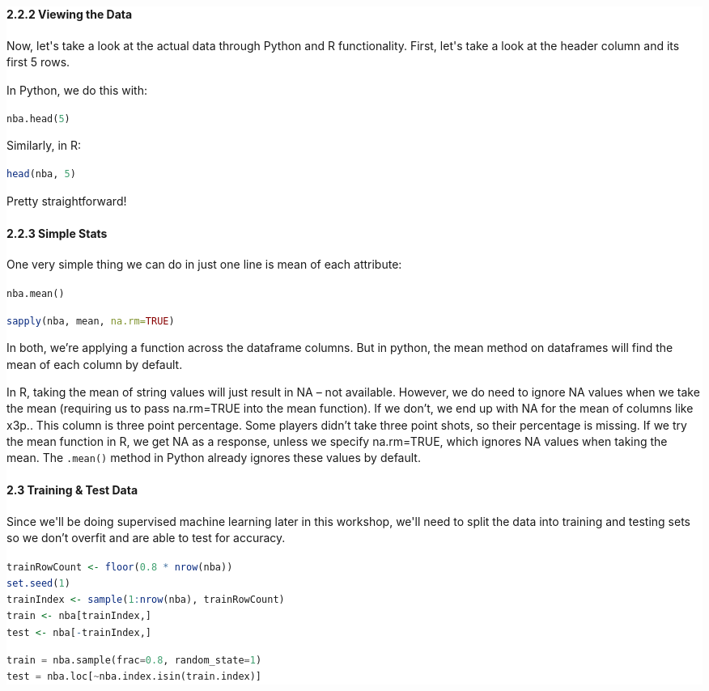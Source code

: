 #### 2.2.2 Viewing the Data

Now, let's take a look at the actual data through Python and R functionality. First, let's take a look at the header column and its first 5 rows.

In Python, we do this with: 

``` python
nba.head(5)
```

Similarly, in R: 

``` R
head(nba, 5)
```

Pretty straightforward!

#### 2.2.3 Simple Stats

One very simple thing we can do in just one line is mean of each attribute:

```python 
nba.mean()
```

``` R
sapply(nba, mean, na.rm=TRUE)
```

In both, we’re applying a function across the dataframe columns. But in python, the mean method on dataframes will find the mean of each column by default.

In R, taking the mean of string values will just result in NA – not available. However, we do need to ignore NA values when we take the mean (requiring us to pass na.rm=TRUE into the mean function). If we don’t, we end up with NA for the mean of columns like x3p.. This column is three point percentage. Some players didn’t take three point shots, so their percentage is missing. If we try the mean function in R, we get NA as a response, unless we specify na.rm=TRUE, which ignores NA values when taking the mean. The `.mean()` method in Python already ignores these values by default.


#### 2.3 Training & Test Data

Since we'll be doing supervised machine learning later in this workshop, we'll need to split the data into training and testing sets so we don’t overfit and are able to test for accuracy.

``` R
trainRowCount <- floor(0.8 * nrow(nba))
set.seed(1)
trainIndex <- sample(1:nrow(nba), trainRowCount)
train <- nba[trainIndex,]
test <- nba[-trainIndex,]
```

``` python
train = nba.sample(frac=0.8, random_state=1)
test = nba.loc[~nba.index.isin(train.index)]
```
